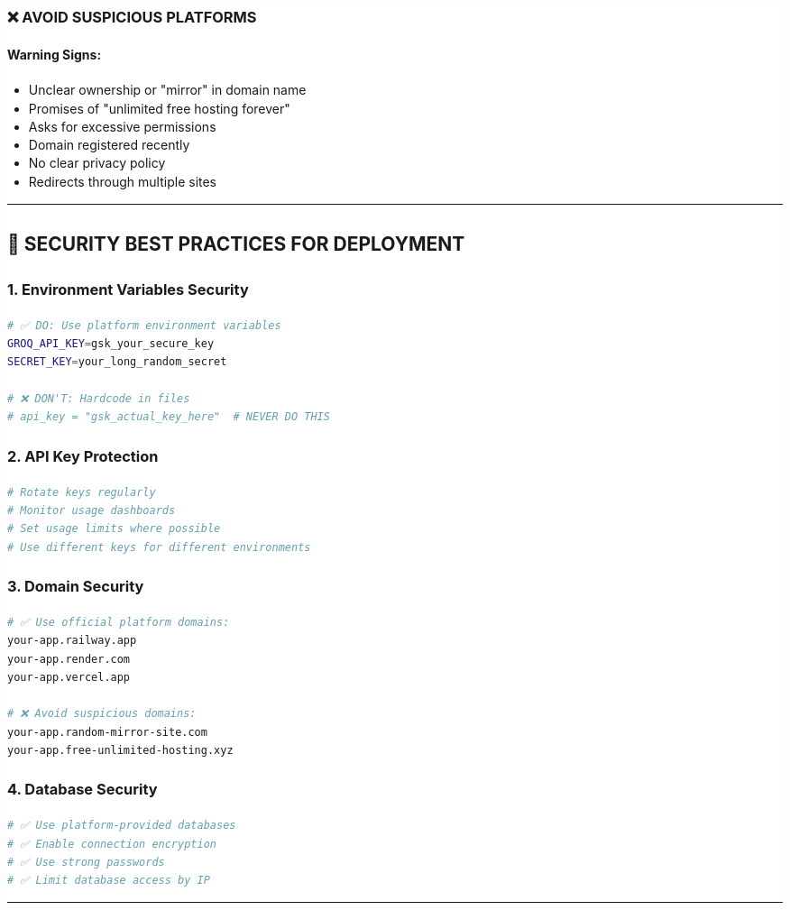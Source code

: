 ### ❌ AVOID SUSPICIOUS PLATFORMS

#### Warning Signs:
- Unclear ownership or "mirror" in domain name
- Promises of "unlimited free hosting forever"
- Asks for excessive permissions
- Domain registered recently
- No clear privacy policy
- Redirects through multiple sites

---

## 🔐 SECURITY BEST PRACTICES FOR DEPLOYMENT

### 1. Environment Variables Security
```bash
# ✅ DO: Use platform environment variables
GROQ_API_KEY=gsk_your_secure_key
SECRET_KEY=your_long_random_secret

# ❌ DON'T: Hardcode in files
# api_key = "gsk_actual_key_here"  # NEVER DO THIS
```

### 2. API Key Protection
```bash
# Rotate keys regularly
# Monitor usage dashboards
# Set usage limits where possible
# Use different keys for different environments
```

### 3. Domain Security
```bash
# ✅ Use official platform domains:
your-app.railway.app
your-app.render.com
your-app.vercel.app

# ❌ Avoid suspicious domains:
your-app.random-mirror-site.com
your-app.free-unlimited-hosting.xyz
```

### 4. Database Security
```bash
# ✅ Use platform-provided databases
# ✅ Enable connection encryption
# ✅ Use strong passwords
# ✅ Limit database access by IP
```

---
